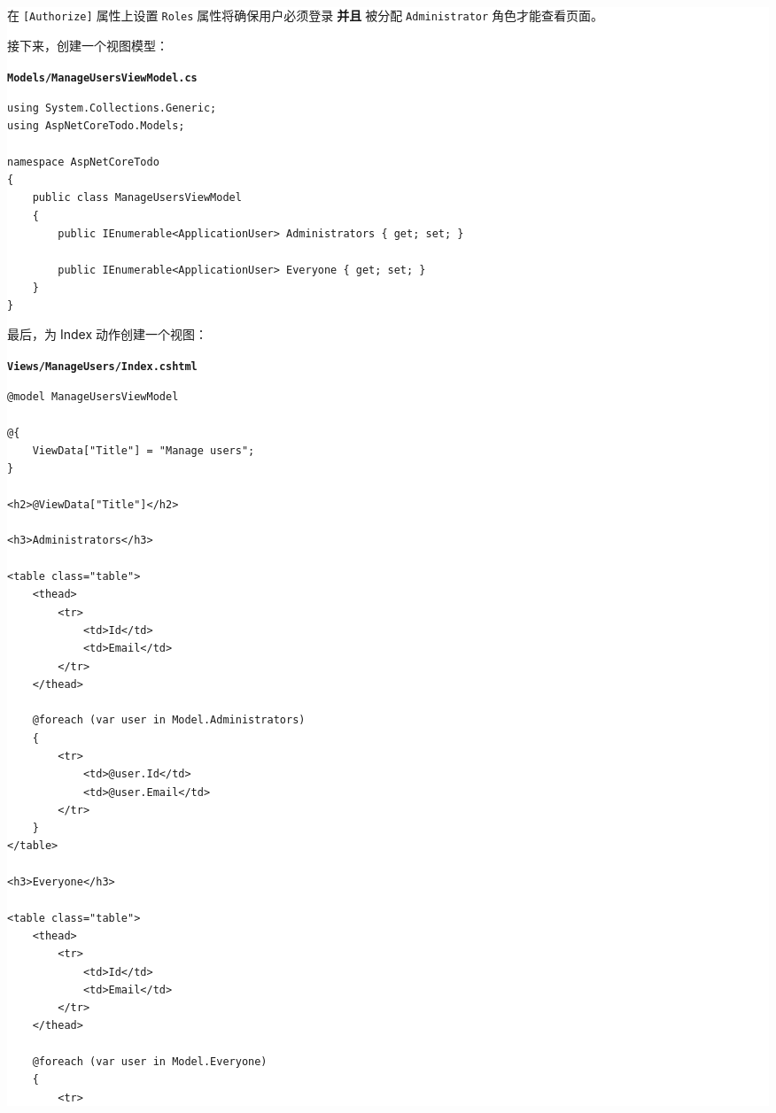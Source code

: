 
在 `[Authorize]` 属性上设置 `Roles` 属性将确保用户必须登录 **并且** 被分配 `Administrator` 角色才能查看页面。

接下来，创建一个视图模型：

**`Models/ManageUsersViewModel.cs`**

```
using System.Collections.Generic;
using AspNetCoreTodo.Models;

namespace AspNetCoreTodo
{
    public class ManageUsersViewModel
    {
        public IEnumerable<ApplicationUser> Administrators { get; set; }

        public IEnumerable<ApplicationUser> Everyone { get; set; }
    }
} 
```

最后，为 Index 动作创建一个视图：

**`Views/ManageUsers/Index.cshtml`**

```
@model ManageUsersViewModel

@{
    ViewData["Title"] = "Manage users";
}

<h2>@ViewData["Title"]</h2>

<h3>Administrators</h3>

<table class="table">
    <thead>
        <tr>
            <td>Id</td>
            <td>Email</td>
        </tr>
    </thead>

    @foreach (var user in Model.Administrators)
    {
        <tr>
            <td>@user.Id</td>
            <td>@user.Email</td>
        </tr>
    }
</table>

<h3>Everyone</h3>

<table class="table">
    <thead>
        <tr>
            <td>Id</td>
            <td>Email</td>
        </tr>
    </thead>

    @foreach (var user in Model.Everyone)
    {
        <tr>
```